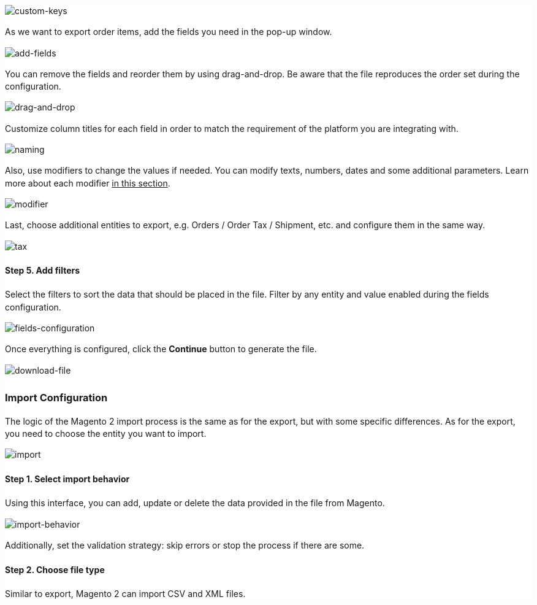 ![custom-keys](https://user-images.githubusercontent.com/104132415/164426821-bc2890da-673c-454d-a577-0d05dec7134f.png)

<p>As we want to export order items, add the fields you need in the pop-up window.</p>

![add-fields](https://user-images.githubusercontent.com/104132415/164427171-6abe2349-0e7c-4827-bbfb-d9a0fe54f2c8.png)

<p>You can remove the fields and reorder them by using drag-and-drop. Be aware that the file reproduces the order set during the configuration. </p> 

![drag-and-drop](https://user-images.githubusercontent.com/104132415/164427571-8d47acd2-85ae-409d-9922-75f680e956f7.png)

<p>Customize column titles for each field in order to match the requirement of the platform you are integrating with. </p>

![naming](https://user-images.githubusercontent.com/104132415/164427854-a008770b-7913-4a6f-9cd6-fb5ae90c1b8f.png)

<p>Also, use modifiers to change the values if needed. You can modify texts, numbers, dates and some additional parameters. Learn more about each modifier <a href="https://amasty.com/docs/doku.php?id=magento_2:import_and_export#modify_values_in_export_files" target="_blank">in this section</a>. </p>

![modifier](https://user-images.githubusercontent.com/104132415/164429139-ed449af1-7d2f-4521-9bc8-f73845a521b7.png)

<p>Last, choose additional entities to export, e.g. Orders / Order Tax / Shipment, etc. and configure them in the same way. </p>

![tax](https://user-images.githubusercontent.com/104132415/164429428-7515cd11-156c-47fb-8a97-8862e2ee5d78.png)

<h4>Step 5. Add filters</h4>
<p>Select the filters to sort the data that should be placed in the file. Filter by any entity and value enabled during the fields configuration.</p> 

![fields-configuration](https://user-images.githubusercontent.com/104132415/164429931-368b8ecf-3ac6-4ae7-9fe1-ebb19db4d276.png)

<p>Once everything is configured, click the <b>Continue</b> button to generate the file. </p>

![download-file](https://user-images.githubusercontent.com/104132415/164430388-354c2965-0dff-43af-8d04-600f142d6506.png)

<h3>Import Configuration</h3>
<p>The logic of the Magento 2 import process is the same as for the export, but with some specific differences. As for the export, you need to choose the entity you want to import. </p>

![import](https://user-images.githubusercontent.com/104132415/164430753-613b68ab-3ce8-42e8-9881-6bc7116f9772.png)

<h4>Step 1. Select import behavior</h4> 
<p>Using this interface, you can add, update or delete the data provided in the file from Magento. </p>

![import-behavior](https://user-images.githubusercontent.com/104132415/164431381-9255b0e4-12b8-413e-b9cf-207896c89f19.png)

<p>Additionally, set the validation strategy: skip errors or stop the process if there are some.</p> 
<h4>Step 2. Choose file type</h4> 
<p>Similar to export, Magento 2 can import CSV and XML files.</p>
